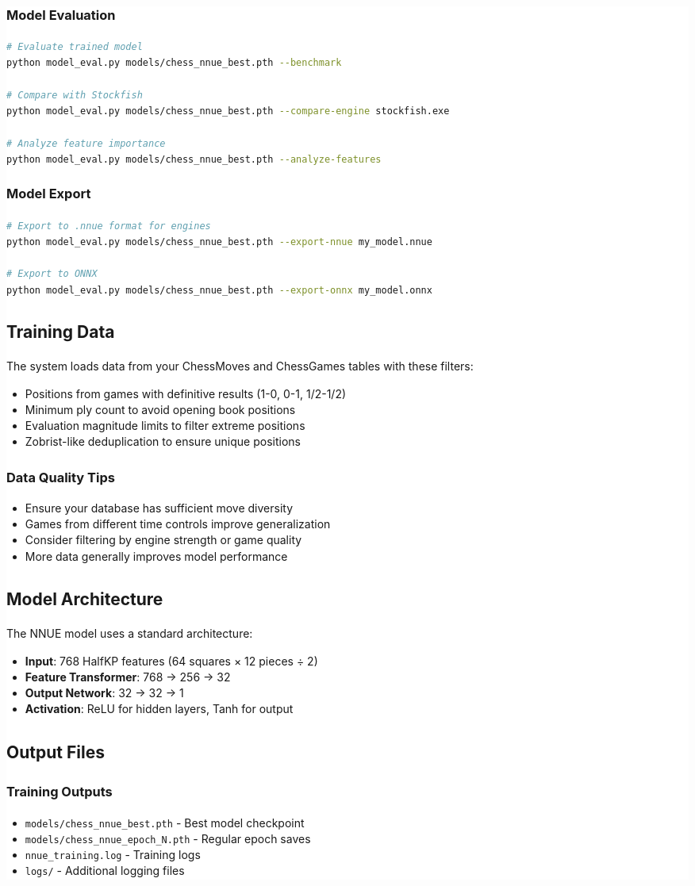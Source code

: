 ### Model Evaluation
```bash
# Evaluate trained model
python model_eval.py models/chess_nnue_best.pth --benchmark

# Compare with Stockfish
python model_eval.py models/chess_nnue_best.pth --compare-engine stockfish.exe

# Analyze feature importance
python model_eval.py models/chess_nnue_best.pth --analyze-features
```

### Model Export
```bash
# Export to .nnue format for engines
python model_eval.py models/chess_nnue_best.pth --export-nnue my_model.nnue

# Export to ONNX
python model_eval.py models/chess_nnue_best.pth --export-onnx my_model.onnx
```

## Training Data

The system loads data from your ChessMoves and ChessGames tables with these filters:
- Positions from games with definitive results (1-0, 0-1, 1/2-1/2)
- Minimum ply count to avoid opening book positions
- Evaluation magnitude limits to filter extreme positions
- Zobrist-like deduplication to ensure unique positions

### Data Quality Tips
- Ensure your database has sufficient move diversity
- Games from different time controls improve generalization
- Consider filtering by engine strength or game quality
- More data generally improves model performance

## Model Architecture

The NNUE model uses a standard architecture:
- **Input**: 768 HalfKP features (64 squares × 12 pieces ÷ 2)
- **Feature Transformer**: 768 → 256 → 32
- **Output Network**: 32 → 32 → 1
- **Activation**: ReLU for hidden layers, Tanh for output

## Output Files

### Training Outputs
- `models/chess_nnue_best.pth` - Best model checkpoint
- `models/chess_nnue_epoch_N.pth` - Regular epoch saves
- `nnue_training.log` - Training logs
- `logs/` - Additional logging files
